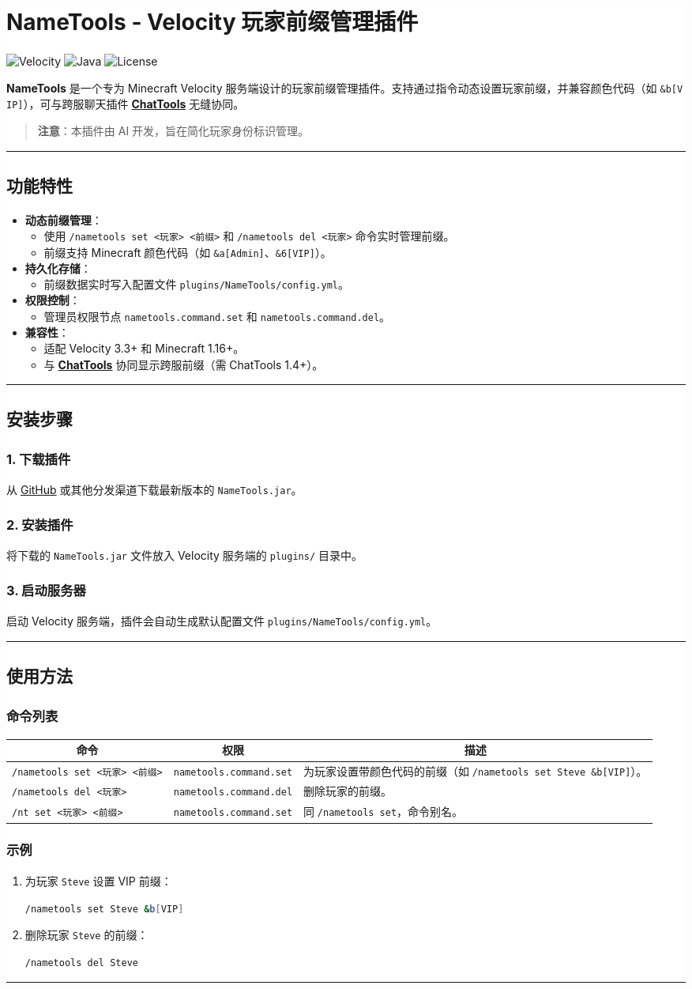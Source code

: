# NameTools - Velocity 玩家前缀管理插件
![Velocity](https://img.shields.io/badge/Velocity-3.x-blue) ![Java](https://img.shields.io/badge/Java-11-green) ![License](https://img.shields.io/badge/License-GPLv3-green.svg)

**NameTools** 是一个专为 Minecraft Velocity 服务端设计的玩家前缀管理插件。支持通过指令动态设置玩家前缀，并兼容颜色代码（如 `&b[VIP]`），可与跨服聊天插件 [**ChatTools**](https://github.com/NSrank/ChatTools) 无缝协同。

> **注意**：本插件由 AI 开发，旨在简化玩家身份标识管理。

---  

## 功能特性
- **动态前缀管理**：
    - 使用 `/nametools set <玩家> <前缀>` 和 `/nametools del <玩家>` 命令实时管理前缀。
    - 前缀支持 Minecraft 颜色代码（如 `&a[Admin]`、`&6[VIP]`）。
- **持久化存储**：
    - 前缀数据实时写入配置文件 `plugins/NameTools/config.yml`。
- **权限控制**：
    - 管理员权限节点 `nametools.command.set` 和 `nametools.command.del`。
- **兼容性**：
    - 适配 Velocity 3.3+ 和 Minecraft 1.16+。
    - 与 [**ChatTools**](https://github.com/NSrank/ChatTools) 协同显示跨服前缀（需 ChatTools 1.4+）。

---  

## 安装步骤
### 1. 下载插件
从 [GitHub](https://github.com/NSrank/NameTools) 或其他分发渠道下载最新版本的 `NameTools.jar`。

### 2. 安装插件
将下载的 `NameTools.jar` 文件放入 Velocity 服务端的 `plugins/` 目录中。

### 3. 启动服务器
启动 Velocity 服务端，插件会自动生成默认配置文件 `plugins/NameTools/config.yml`。

---  

## 使用方法
### 命令列表
| 命令                     | 权限               | 描述                                                                 |  
|--------------------------|--------------------|----------------------------------------------------------------------|  
| `/nametools set <玩家> <前缀>` | `nametools.command.set` | 为玩家设置带颜色代码的前缀（如 `/nametools set Steve &b[VIP]`）。    |  
| `/nametools del <玩家>`       | `nametools.command.del` | 删除玩家的前缀。                                                    |  
| `/nt set <玩家> <前缀>`        | `nametools.command.set` | 同 `/nametools set`，命令别名。                                     |  

### 示例
1. 为玩家 `Steve` 设置 VIP 前缀：
   ```bash  
   /nametools set Steve &b[VIP]  
   ```
2. 删除玩家 `Steve` 的前缀：
   ```bash
   /nametools del Steve
   ```

---